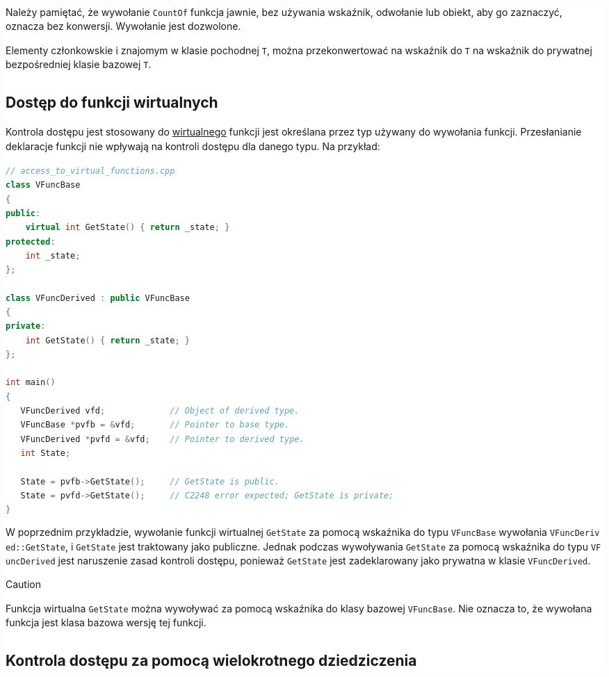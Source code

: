 Należy pamiętać, że wywołanie `CountOf` funkcja jawnie, bez używania wskaźnik, odwołanie lub obiekt, aby go zaznaczyć, oznacza bez konwersji. Wywołanie jest dozwolone.

Elementy członkowskie i znajomym w klasie pochodnej `T`, można przekonwertować na wskaźnik do `T` na wskaźnik do prywatnej bezpośredniej klasie bazowej `T`.

## <a name="access-to-virtual-functions"></a>Dostęp do funkcji wirtualnych

Kontrola dostępu jest stosowany do [wirtualnego](../cpp/virtual-cpp.md) funkcji jest określana przez typ używany do wywołania funkcji. Przesłanianie deklaracje funkcji nie wpływają na kontroli dostępu dla danego typu. Na przykład:

```cpp
// access_to_virtual_functions.cpp
class VFuncBase
{
public:
    virtual int GetState() { return _state; }
protected:
    int _state;
};

class VFuncDerived : public VFuncBase
{
private:
    int GetState() { return _state; }
};

int main()
{
   VFuncDerived vfd;             // Object of derived type.
   VFuncBase *pvfb = &vfd;       // Pointer to base type.
   VFuncDerived *pvfd = &vfd;    // Pointer to derived type.
   int State;

   State = pvfb->GetState();     // GetState is public.
   State = pvfd->GetState();     // C2248 error expected; GetState is private;
}
```

W poprzednim przykładzie, wywołanie funkcji wirtualnej `GetState` za pomocą wskaźnika do typu `VFuncBase` wywołania `VFuncDerived::GetState`, i `GetState` jest traktowany jako publiczne. Jednak podczas wywoływania `GetState` za pomocą wskaźnika do typu `VFuncDerived` jest naruszenie zasad kontroli dostępu, ponieważ `GetState` jest zadeklarowany jako prywatna w klasie `VFuncDerived`.

> [!CAUTION]
>  Funkcja wirtualna `GetState` można wywoływać za pomocą wskaźnika do klasy bazowej `VFuncBase`. Nie oznacza to, że wywołana funkcja jest klasa bazowa wersję tej funkcji.

## <a name="access-control-with-multiple-inheritance"></a>Kontrola dostępu za pomocą wielokrotnego dziedziczenia
